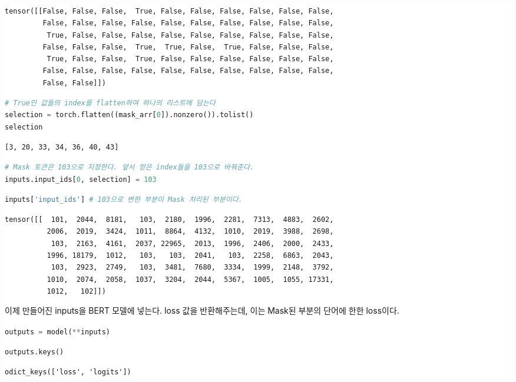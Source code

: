 


    tensor([[False, False, False,  True, False, False, False, False, False, False,
             False, False, False, False, False, False, False, False, False, False,
              True, False, False, False, False, False, False, False, False, False,
             False, False, False,  True,  True, False,  True, False, False, False,
              True, False, False,  True, False, False, False, False, False, False,
             False, False, False, False, False, False, False, False, False, False,
             False, False]])




```python
# True인 값들의 index를 flatten하여 하나의 리스트에 담는다
selection = torch.flatten((mask_arr[0]).nonzero()).tolist()
selection
```




    [3, 20, 33, 34, 36, 40, 43]




```python
# Mask 토큰은 103으로 지정한다. 앞서 얻은 index들을 103으로 바꿔준다.
inputs.input_ids[0, selection] = 103
```


```python
inputs['input_ids'] # 103으로 변한 부분이 Mask 처리된 부분이다.
```




    tensor([[  101,  2044,  8181,   103,  2180,  1996,  2281,  7313,  4883,  2602,
              2006,  2019,  3424,  1011,  8864,  4132,  1010,  2019,  3988,  2698,
               103,  2163,  4161,  2037, 22965,  2013,  1996,  2406,  2000,  2433,
              1996, 18179,  1012,   103,   103,  2041,   103,  2258,  6863,  2043,
               103,  2923,  2749,   103,  3481,  7680,  3334,  1999,  2148,  3792,
              1010,  2074,  2058,  1037,  3204,  2044,  5367,  1005,  1055, 17331,
              1012,   102]])



이제 만들어진 inputs을 BERT 모델에 넣는다. loss 값을 반환해주는데, 이는 Mask된 부분의 단어에 한한 loss이다.


```python
outputs = model(**inputs)
```


```python
outputs.keys()
```




    odict_keys(['loss', 'logits'])
